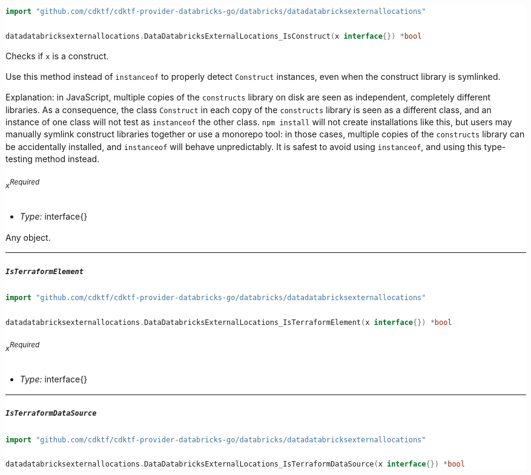 ```go
import "github.com/cdktf/cdktf-provider-databricks-go/databricks/datadatabricksexternallocations"

datadatabricksexternallocations.DataDatabricksExternalLocations_IsConstruct(x interface{}) *bool
```

Checks if `x` is a construct.

Use this method instead of `instanceof` to properly detect `Construct`
instances, even when the construct library is symlinked.

Explanation: in JavaScript, multiple copies of the `constructs` library on
disk are seen as independent, completely different libraries. As a
consequence, the class `Construct` in each copy of the `constructs` library
is seen as a different class, and an instance of one class will not test as
`instanceof` the other class. `npm install` will not create installations
like this, but users may manually symlink construct libraries together or
use a monorepo tool: in those cases, multiple copies of the `constructs`
library can be accidentally installed, and `instanceof` will behave
unpredictably. It is safest to avoid using `instanceof`, and using
this type-testing method instead.

###### `x`<sup>Required</sup> <a name="x" id="@cdktf/provider-databricks.dataDatabricksExternalLocations.DataDatabricksExternalLocations.isConstruct.parameter.x"></a>

- *Type:* interface{}

Any object.

---

##### `IsTerraformElement` <a name="IsTerraformElement" id="@cdktf/provider-databricks.dataDatabricksExternalLocations.DataDatabricksExternalLocations.isTerraformElement"></a>

```go
import "github.com/cdktf/cdktf-provider-databricks-go/databricks/datadatabricksexternallocations"

datadatabricksexternallocations.DataDatabricksExternalLocations_IsTerraformElement(x interface{}) *bool
```

###### `x`<sup>Required</sup> <a name="x" id="@cdktf/provider-databricks.dataDatabricksExternalLocations.DataDatabricksExternalLocations.isTerraformElement.parameter.x"></a>

- *Type:* interface{}

---

##### `IsTerraformDataSource` <a name="IsTerraformDataSource" id="@cdktf/provider-databricks.dataDatabricksExternalLocations.DataDatabricksExternalLocations.isTerraformDataSource"></a>

```go
import "github.com/cdktf/cdktf-provider-databricks-go/databricks/datadatabricksexternallocations"

datadatabricksexternallocations.DataDatabricksExternalLocations_IsTerraformDataSource(x interface{}) *bool
```
